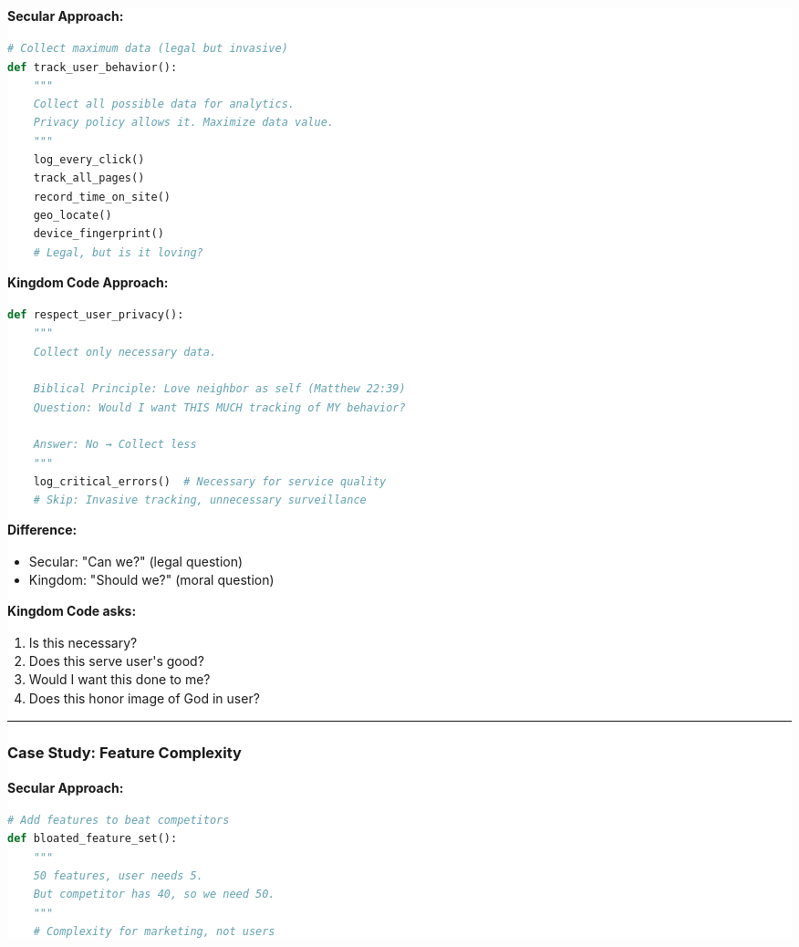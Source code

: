 **Secular Approach:**
```python
# Collect maximum data (legal but invasive)
def track_user_behavior():
    """
    Collect all possible data for analytics.
    Privacy policy allows it. Maximize data value.
    """
    log_every_click()
    track_all_pages()
    record_time_on_site()
    geo_locate()
    device_fingerprint()
    # Legal, but is it loving?
```

**Kingdom Code Approach:**
```python
def respect_user_privacy():
    """
    Collect only necessary data.

    Biblical Principle: Love neighbor as self (Matthew 22:39)
    Question: Would I want THIS MUCH tracking of MY behavior?

    Answer: No → Collect less
    """
    log_critical_errors()  # Necessary for service quality
    # Skip: Invasive tracking, unnecessary surveillance
```

**Difference:**
- Secular: "Can we?" (legal question)
- Kingdom: "Should we?" (moral question)

**Kingdom Code asks:**
1. Is this necessary?
2. Does this serve user's good?
3. Would I want this done to me?
4. Does this honor image of God in user?

---

### Case Study: Feature Complexity

**Secular Approach:**
```python
# Add features to beat competitors
def bloated_feature_set():
    """
    50 features, user needs 5.
    But competitor has 40, so we need 50.
    """
    # Complexity for marketing, not users
```
